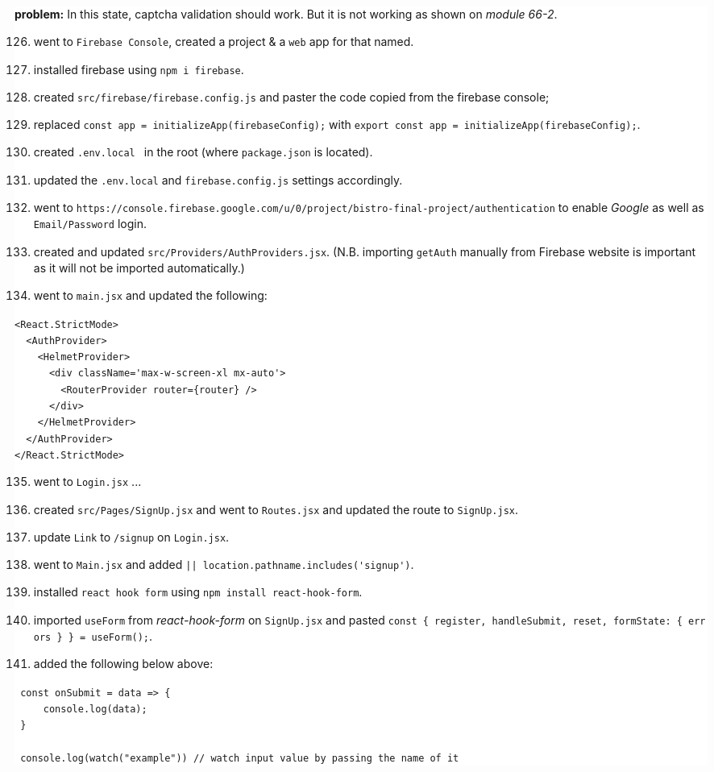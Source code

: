 **problem:** In this state, captcha validation should work. But it is not working as shown on _module 66-2_.

126. went to `Firebase Console`, created a project & a `web` app for that named.

127. installed firebase using `npm i firebase`.

128. created `src/firebase/firebase.config.js` and paster the code copied from the firebase console;

129. replaced `const app = initializeApp(firebaseConfig);` with `export const app = initializeApp(firebaseConfig);`.

130. created `.env.local ` in the root (where `package.json` is located).

131. updated the `.env.local` and `firebase.config.js` settings accordingly.

132. went to `https://console.firebase.google.com/u/0/project/bistro-final-project/authentication` to enable _Google_ as well as `Email/Password` login.

133. created and updated `src/Providers/AuthProviders.jsx`. (N.B. importing `getAuth` manually from Firebase website is important as it will not be imported automatically.)

134. went to `main.jsx` and updated the following:

```
<React.StrictMode>
  <AuthProvider>
    <HelmetProvider>
      <div className='max-w-screen-xl mx-auto'>
        <RouterProvider router={router} />
      </div>
    </HelmetProvider>
  </AuthProvider>
</React.StrictMode>
```

135. went to `Login.jsx` ...

136. created `src/Pages/SignUp.jsx` and went to `Routes.jsx` and updated the route to `SignUp.jsx`.

137. update `Link` to `/signup` on `Login.jsx`.

138. went to `Main.jsx` and added `|| location.pathname.includes('signup')`.

139. installed `react hook form` using `npm install react-hook-form`.

140. imported `useForm` from _react-hook-form_ on `SignUp.jsx` and pasted `const { register, handleSubmit, reset, formState: { errors } } = useForm();`.

141. added the following below above:

```
 const onSubmit = data => {
     console.log(data);
 }

 console.log(watch("example")) // watch input value by passing the name of it
```
